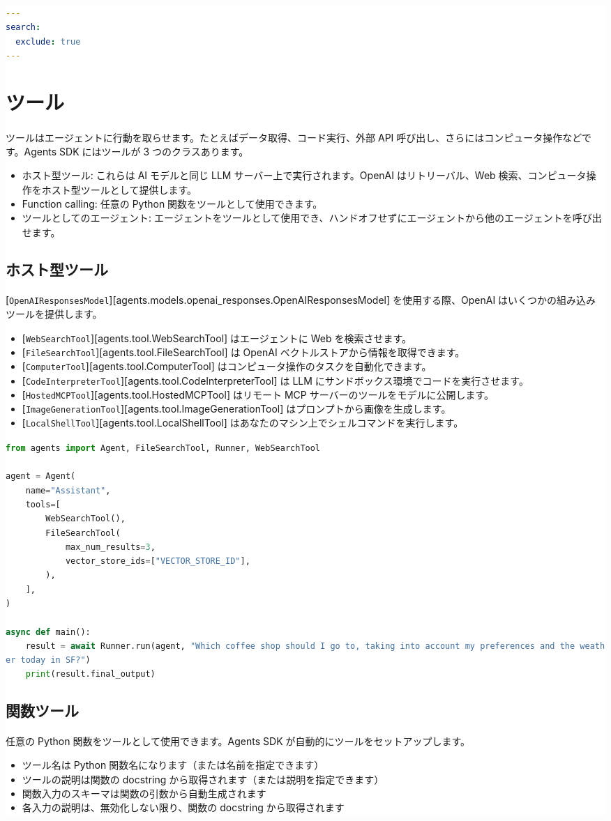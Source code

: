 ```yaml
---
search:
  exclude: true
---
```

# ツール

ツールはエージェントに行動を取らせます。たとえばデータ取得、コード実行、外部 API 呼び出し、さらにはコンピュータ操作などです。Agents SDK にはツールが 3 つのクラスあります。

-   ホスト型ツール: これらは AI モデルと同じ LLM サーバー上で実行されます。OpenAI はリトリーバル、Web 検索、コンピュータ操作をホスト型ツールとして提供します。
-   Function calling: 任意の Python 関数をツールとして使用できます。
-   ツールとしてのエージェント: エージェントをツールとして使用でき、ハンドオフせずにエージェントから他のエージェントを呼び出せます。

## ホスト型ツール

[`OpenAIResponsesModel`][agents.models.openai_responses.OpenAIResponsesModel] を使用する際、OpenAI はいくつかの組み込みツールを提供します。

-   [`WebSearchTool`][agents.tool.WebSearchTool] はエージェントに Web を検索させます。
-   [`FileSearchTool`][agents.tool.FileSearchTool] は OpenAI ベクトルストアから情報を取得できます。
-   [`ComputerTool`][agents.tool.ComputerTool] はコンピュータ操作のタスクを自動化できます。
-   [`CodeInterpreterTool`][agents.tool.CodeInterpreterTool] は LLM にサンドボックス環境でコードを実行させます。
-   [`HostedMCPTool`][agents.tool.HostedMCPTool] はリモート MCP サーバーのツールをモデルに公開します。
-   [`ImageGenerationTool`][agents.tool.ImageGenerationTool] はプロンプトから画像を生成します。
-   [`LocalShellTool`][agents.tool.LocalShellTool] はあなたのマシン上でシェルコマンドを実行します。

```python
from agents import Agent, FileSearchTool, Runner, WebSearchTool

agent = Agent(
    name="Assistant",
    tools=[
        WebSearchTool(),
        FileSearchTool(
            max_num_results=3,
            vector_store_ids=["VECTOR_STORE_ID"],
        ),
    ],
)

async def main():
    result = await Runner.run(agent, "Which coffee shop should I go to, taking into account my preferences and the weather today in SF?")
    print(result.final_output)
```

## 関数ツール

任意の Python 関数をツールとして使用できます。Agents SDK が自動的にツールをセットアップします。

-   ツール名は Python 関数名になります（または名前を指定できます）
-   ツールの説明は関数の docstring から取得されます（または説明を指定できます）
-   関数入力のスキーマは関数の引数から自動生成されます
-   各入力の説明は、無効化しない限り、関数の docstring から取得されます
